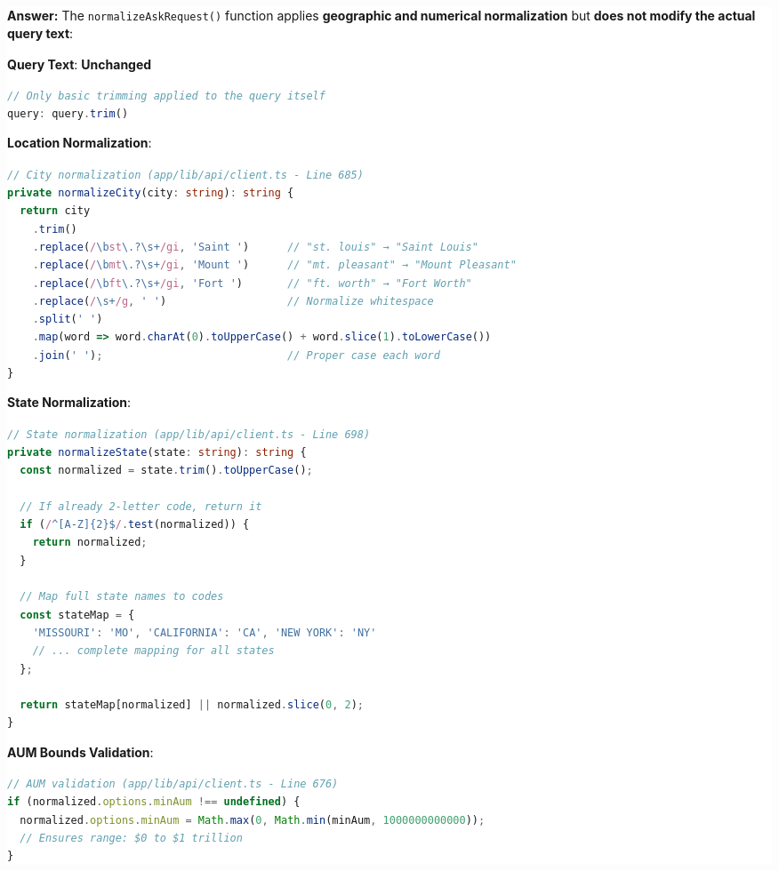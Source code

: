 **Answer:** The `normalizeAskRequest()` function applies **geographic and numerical normalization** but **does not modify the actual query text**:

**Query Text**: **Unchanged**
```typescript
// Only basic trimming applied to the query itself
query: query.trim()
```

**Location Normalization**:
```typescript
// City normalization (app/lib/api/client.ts - Line 685)
private normalizeCity(city: string): string {
  return city
    .trim()
    .replace(/\bst\.?\s+/gi, 'Saint ')      // "st. louis" → "Saint Louis"
    .replace(/\bmt\.?\s+/gi, 'Mount ')      // "mt. pleasant" → "Mount Pleasant"  
    .replace(/\bft\.?\s+/gi, 'Fort ')       // "ft. worth" → "Fort Worth"
    .replace(/\s+/g, ' ')                   // Normalize whitespace
    .split(' ')
    .map(word => word.charAt(0).toUpperCase() + word.slice(1).toLowerCase())
    .join(' ');                             // Proper case each word
}
```

**State Normalization**:
```typescript
// State normalization (app/lib/api/client.ts - Line 698)
private normalizeState(state: string): string {
  const normalized = state.trim().toUpperCase();
  
  // If already 2-letter code, return it
  if (/^[A-Z]{2}$/.test(normalized)) {
    return normalized;
  }
  
  // Map full state names to codes
  const stateMap = {
    'MISSOURI': 'MO', 'CALIFORNIA': 'CA', 'NEW YORK': 'NY'
    // ... complete mapping for all states
  };
  
  return stateMap[normalized] || normalized.slice(0, 2);
}
```

**AUM Bounds Validation**:
```typescript
// AUM validation (app/lib/api/client.ts - Line 676)
if (normalized.options.minAum !== undefined) {
  normalized.options.minAum = Math.max(0, Math.min(minAum, 1000000000000));
  // Ensures range: $0 to $1 trillion
}
```
